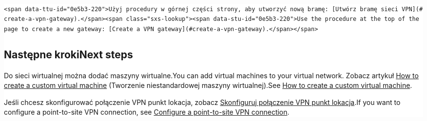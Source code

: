     <span data-ttu-id="0e5b3-220">Użyj procedury w górnej części strony, aby utworzyć nową bramę: [Utwórz bramę sieci VPN](#create-a-vpn-gateway).</span><span class="sxs-lookup"><span data-stu-id="0e5b3-220">Use the procedure at the top of the page to create a new gateway: [Create a VPN gateway](#create-a-vpn-gateway).</span></span>

## <a name="next-steps"></a><span data-ttu-id="0e5b3-221">Następne kroki</span><span class="sxs-lookup"><span data-stu-id="0e5b3-221">Next steps</span></span>
<span data-ttu-id="0e5b3-222">Do sieci wirtualnej można dodać maszyny wirtualne.</span><span class="sxs-lookup"><span data-stu-id="0e5b3-222">You can add virtual machines to your virtual network.</span></span> <span data-ttu-id="0e5b3-223">Zobacz artykuł [How to create a custom virtual machine](../virtual-machines/windows/classic/createportal.md?toc=%2fazure%2fvirtual-machines%2fwindows%2fclassic%2ftoc.json) (Tworzenie niestandardowej maszyny wirtualnej).</span><span class="sxs-lookup"><span data-stu-id="0e5b3-223">See [How to create a custom virtual machine](../virtual-machines/windows/classic/createportal.md?toc=%2fazure%2fvirtual-machines%2fwindows%2fclassic%2ftoc.json).</span></span>

<span data-ttu-id="0e5b3-224">Jeśli chcesz skonfigurować połączenie VPN punkt lokacja, zobacz [Skonfiguruj połączenie VPN punkt lokacja](vpn-gateway-point-to-site-create.md).</span><span class="sxs-lookup"><span data-stu-id="0e5b3-224">If you want to configure a point-to-site VPN connection, see [Configure a point-to-site VPN connection](vpn-gateway-point-to-site-create.md).</span></span>

